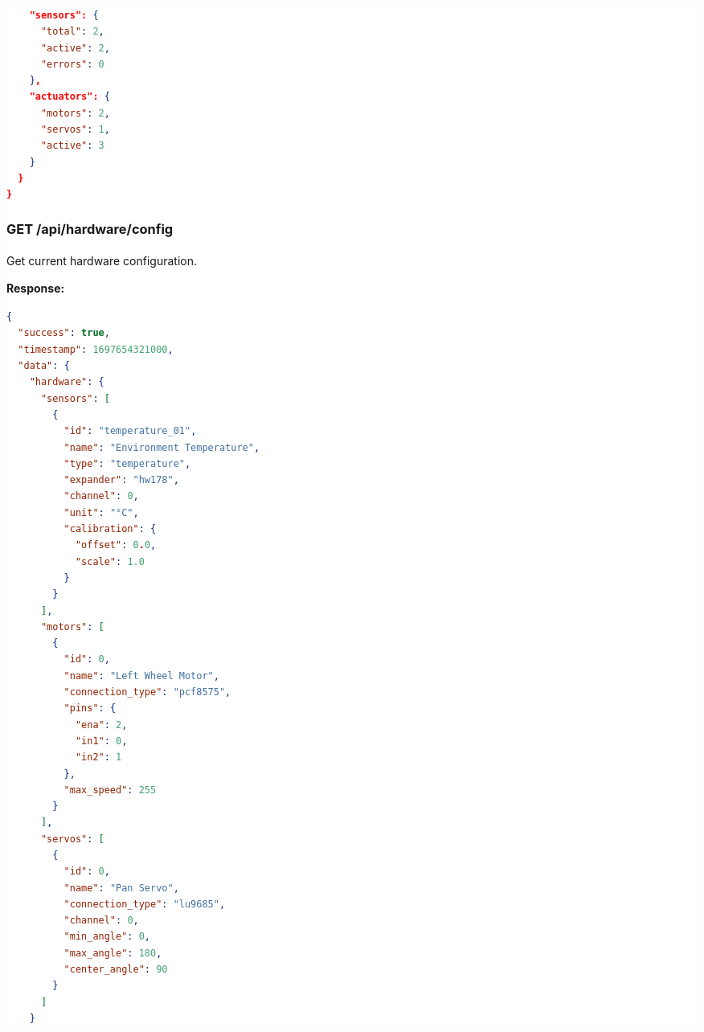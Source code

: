 ```json
    "sensors": {
      "total": 2,
      "active": 2,
      "errors": 0
    },
    "actuators": {
      "motors": 2,
      "servos": 1,
      "active": 3
    }
  }
}
```

### GET /api/hardware/config

Get current hardware configuration.

**Response:**
```json
{
  "success": true,
  "timestamp": 1697654321000,
  "data": {
    "hardware": {
      "sensors": [
        {
          "id": "temperature_01",
          "name": "Environment Temperature",
          "type": "temperature",
          "expander": "hw178",
          "channel": 0,
          "unit": "°C",
          "calibration": {
            "offset": 0.0,
            "scale": 1.0
          }
        }
      ],
      "motors": [
        {
          "id": 0,
          "name": "Left Wheel Motor",
          "connection_type": "pcf8575",
          "pins": {
            "ena": 2,
            "in1": 0,
            "in2": 1
          },
          "max_speed": 255
        }
      ],
      "servos": [
        {
          "id": 0,
          "name": "Pan Servo",
          "connection_type": "lu9685",
          "channel": 0,
          "min_angle": 0,
          "max_angle": 180,
          "center_angle": 90
        }
      ]
    }
```